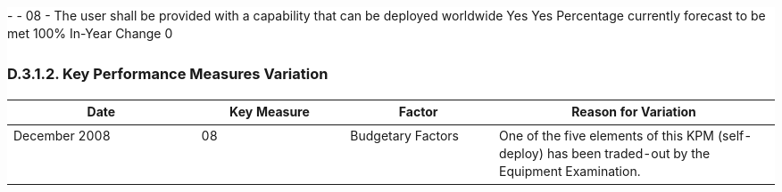<td>-</td>
<td>-</td>
</tr>
<tr>
<td>
08
</td>
<td>-</td>
<td>
The user shall be provided with a capability that can be deployed worldwide
</td>
<td>Yes</td>
<td>Yes</td>
<td></td>
</tr>
<tr>
<td colspan="3">
Percentage currently forecast to be met
</td>
<td></td>
<td>100%</td>
<td></td>
</tr>
<tr>
<td colspan="3">
In-Year Change
</td>
<td></td>
<td>0</td>
<td></td>
</tr>
</tbody>
</table>

### D.3.1.2. Key Performance Measures Variation

<table>
<colgroup>
<col style="width: 24%" />
<col style="width: 19%" />
<col style="width: 19%" />
<col style="width: 36%" />
</colgroup>
<thead>
<tr>
<th>Date</th>
<th>Key Measure</th>
<th>Factor</th>
<th>Reason for Variation</th>
</tr>
</thead>
<tbody>
<tr>
<td>December 2008</td>
<td>08</td>
<td>
Budgetary Factors
</td>
<td>
One of the five elements of this KPM (self-deploy) has been traded-out by the Equipment Examination.
</td>
</tr>
</tbody>
